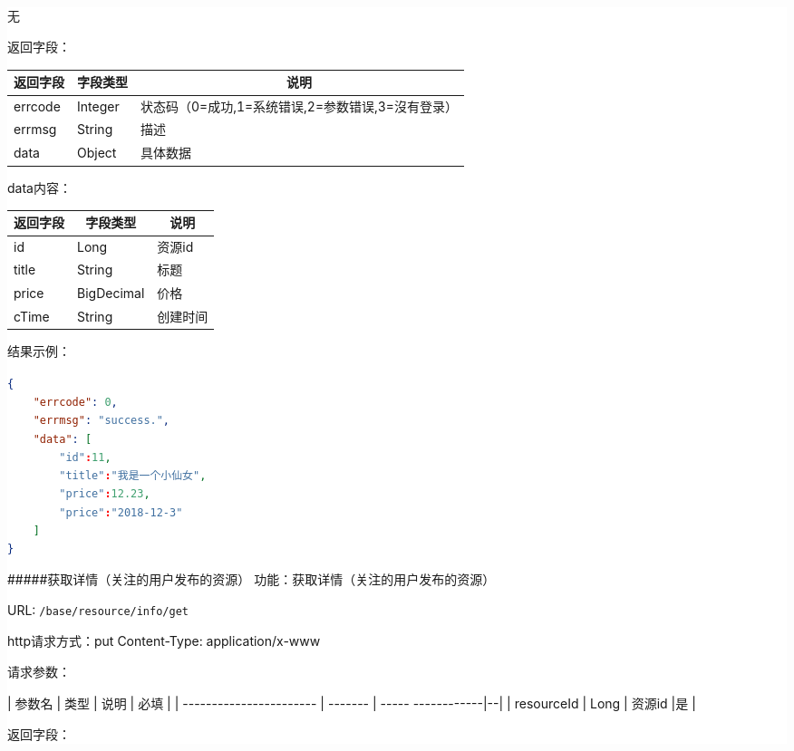 无

返回字段：

| 返回字段    | 字段类型    | 说明                             |
| ----------- | ----------- | -------------------------------- |
| errcode     | Integer     | 状态码（0=成功,1=系统错误,2=参数错误,3=沒有登录） |
| errmsg      | String      | 描述                             |
| data        | Object      | 具体数据                         |


data内容：

| 返回字段         | 字段类型     | 说明      |
| ------------ | -------- | ------- |
| id        |Long| 资源id  |
| title        |String| 标题  |
| price        |BigDecimal|价格  |
| cTime        |String| 创建时间 |


结果示例：

```json
{
    "errcode": 0,
    "errmsg": "success.",
    "data": [
        "id":11,
        "title":"我是一个小仙女",
        "price":12.23,
        "price":"2018-12-3"
    ]
}
```


#####获取详情（关注的用户发布的资源）
功能：获取详情（关注的用户发布的资源）

URL: `/base/resource/info/get`

http请求方式：put
Content-Type: application/x-www

请求参数：

| 参数名                     | 类型      | 说明              | 必填   |
| ----------------------- | ------- | -----  ------------|--|
| resourceId    	  | Long    |  资源id          |是             |


返回字段：
